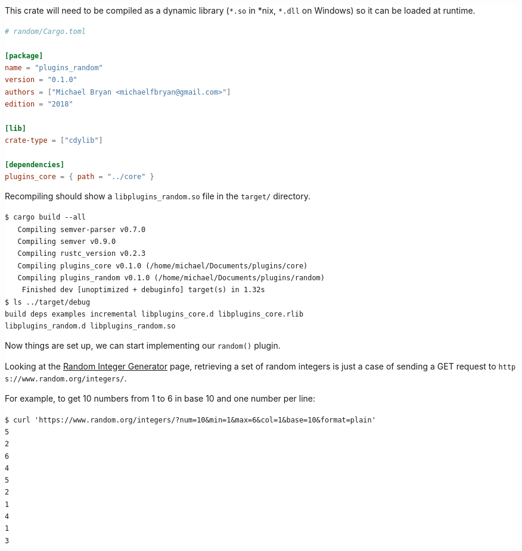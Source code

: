 This crate will need to be compiled as a dynamic library (`*.so` in *nix,
`*.dll` on Windows) so it can be loaded at runtime.

```toml
# random/Cargo.toml

[package]
name = "plugins_random"
version = "0.1.0"
authors = ["Michael Bryan <michaelfbryan@gmail.com>"]
edition = "2018"

[lib]
crate-type = ["cdylib"]

[dependencies]
plugins_core = { path = "../core" }
```

Recompiling should show a `libplugins_random.so` file in the `target/` directory.

```console
$ cargo build --all
   Compiling semver-parser v0.7.0
   Compiling semver v0.9.0
   Compiling rustc_version v0.2.3
   Compiling plugins_core v0.1.0 (/home/michael/Documents/plugins/core)
   Compiling plugins_random v0.1.0 (/home/michael/Documents/plugins/random)
    Finished dev [unoptimized + debuginfo] target(s) in 1.32s
$ ls ../target/debug 
build deps examples incremental libplugins_core.d libplugins_core.rlib
libplugins_random.d libplugins_random.so
```

Now things are set up, we can start implementing our `random()` plugin.

Looking at the [Random Integer Generator][rand-int] page, retrieving a set of 
random integers is just a case of sending a GET request to 
`https://www.random.org/integers/`.

For example, to get 10 numbers from 1 to 6 in base 10 and one number per line:

```console
$ curl 'https://www.random.org/integers/?num=10&min=1&max=6&col=1&base=10&format=plain' 
5
2
6
4
5
2
1
4
1
3
```


[repo]: https://github.com/Michael-F-Bryan/plugins_in_rust
[issue]: https://github.com/Michael-F-Bryan/adventures.michaelfbryan.com
[r-o]: https://random.org/
[rand]: https://crates.io/crates/rand
[wiki]: https://en.wikipedia.org/wiki/Dynamic_loading
[loadlibrary]: https://docs.microsoft.com/en-us/windows/win32/api/libloaderapi/nf-libloaderapi-loadlibrarya
[gpa]: https://docs.microsoft.com/en-us/windows/win32/api/libloaderapi/nf-libloaderapi-getprocaddress
[freelibrary]: https://docs.microsoft.com/en-us/windows/win32/api/libloaderapi/nf-libloaderapi-freelibrary
[libloading]: https://docs.rs/libloading/
[rustc_version]: https://docs.rs/rustc_version/
[rand-int]: https://www.random.org/integers/
[reqwest]: https://crates.io/crates/reqwest
[proxy]: https://refactoring.guru/design-patterns/proxy
